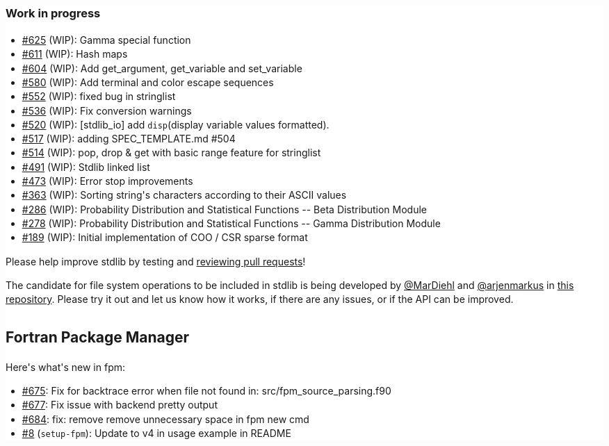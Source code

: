 ### Work in progress

- [#625](https://github.com/fortran-lang/stdlib/pull/625) (WIP):
  Gamma special function
- [#611](https://github.com/fortran-lang/stdlib/pull/611) (WIP):
  Hash maps
- [#604](https://github.com/fortran-lang/stdlib/pull/604) (WIP):
  Add get_argument, get_variable and set_variable
- [#580](https://github.com/fortran-lang/stdlib/pull/580) (WIP):
  Add terminal and color escape sequences
- [#552](https://github.com/fortran-lang/stdlib/pull/552) (WIP):
  fixed bug in stringlist
- [#536](https://github.com/fortran-lang/stdlib/pull/536) (WIP):
  Fix conversion warnings
- [#520](https://github.com/fortran-lang/stdlib/pull/520) (WIP):
  [stdlib_io] add `disp`(display variable values formatted).
- [#517](https://github.com/fortran-lang/stdlib/pull/517) (WIP):
  adding SPEC_TEMPLATE.md #504
- [#514](https://github.com/fortran-lang/stdlib/pull/514) (WIP):
  pop, drop & get with basic range feature for stringlist
- [#491](https://github.com/fortran-lang/stdlib/pull/491) (WIP):
  Stdlib linked list
- [#473](https://github.com/fortran-lang/stdlib/pull/473) (WIP):
  Error stop improvements
- [#363](https://github.com/fortran-lang/stdlib/pull/363) (WIP):
  Sorting string's characters according to their ASCII values
- [#286](https://github.com/fortran-lang/stdlib/pull/286) (WIP):
  Probability Distribution and Statistical Functions -- Beta Distribution Module
- [#278](https://github.com/fortran-lang/stdlib/pull/278) (WIP):
  Probability Distribution and Statistical Functions -- Gamma Distribution Module
- [#189](https://github.com/fortran-lang/stdlib/pull/189) (WIP):
  Initial implementation of COO / CSR sparse format

Please help improve stdlib by testing and [reviewing pull requests](https://github.com/fortran-lang/stdlib/issues?q=is%3Apr+is%3Aopen+label%3A%22reviewers+needed%22)!

The candidate for file system operations to be included in stdlib is being developed by
[@MarDiehl](https://github.com/MarDiehl) and [@arjenmarkus](https://github.com/arjenmarkus)
in [this repository](https://github.com/MarDiehl/stdlib_os).
Please try it out and let us know how it works, if there are any issues, or if the API can be improved.

## Fortran Package Manager

Here's what's new in fpm:

- [#675](https://github.com/fortran-lang/fpm/pull/675):
  Fix for backtrace error when file not found in: src/fpm_source_parsing.f90
- [#677](https://github.com/fortran-lang/fpm/pull/677):
  Fix issue with backend pretty output
- [#684](https://github.com/fortran-lang/fpm/pull/684):
  fix: remove remove unnecessary space in fpm new cmd
- [#8](https://github.com/fortran-lang/setup-fpm/pull/8) (`setup-fpm`):
  Update to v4 in usage example in README

